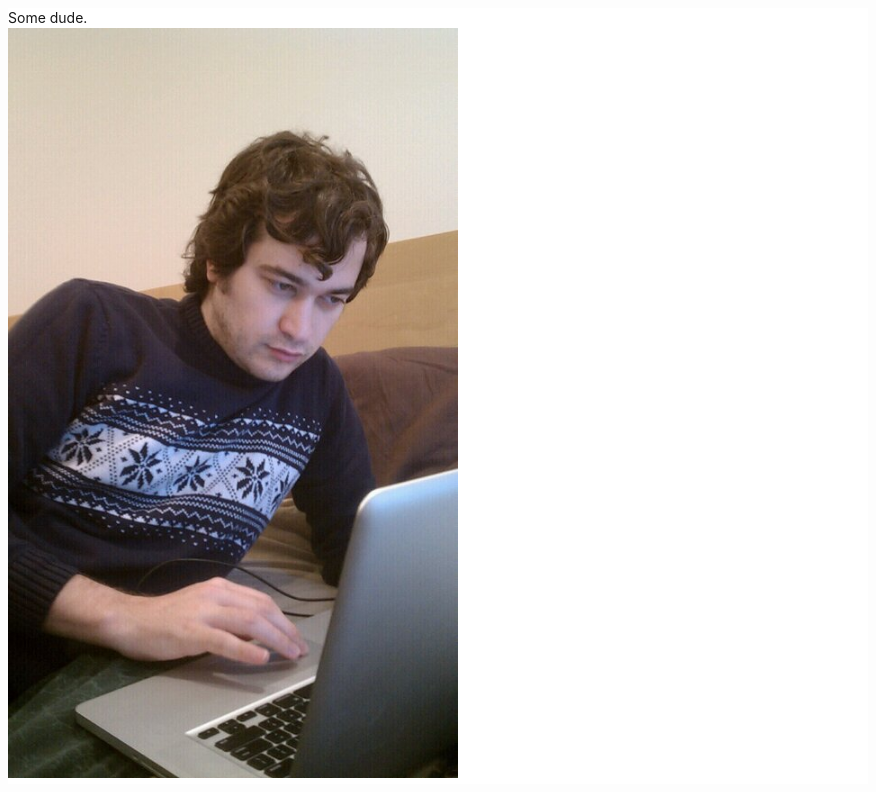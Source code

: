   Some dude.<br /> <a href="https://raw.githubusercontent.com/veekaybee/wlb/gh-pages/assets/images/2011/02/wpid-IMAG0594.jpg"><img class="aligncenter size-full wp-image-4380" title="wpid-IMAG0594.jpg" src="https://raw.githubusercontent.com/veekaybee/wlb/gh-pages/assets/images/2011/02/wpid-IMAG0594.jpg" alt="" width="450" height="750" /></a>
</p>